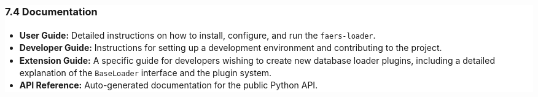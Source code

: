 ### 7.4 Documentation
*   **User Guide:** Detailed instructions on how to install, configure, and run the `faers-loader`.
*   **Developer Guide:** Instructions for setting up a development environment and contributing to the project.
*   **Extension Guide:** A specific guide for developers wishing to create new database loader plugins, including a detailed explanation of the `BaseLoader` interface and the plugin system.
*   **API Reference:** Auto-generated documentation for the public Python API.